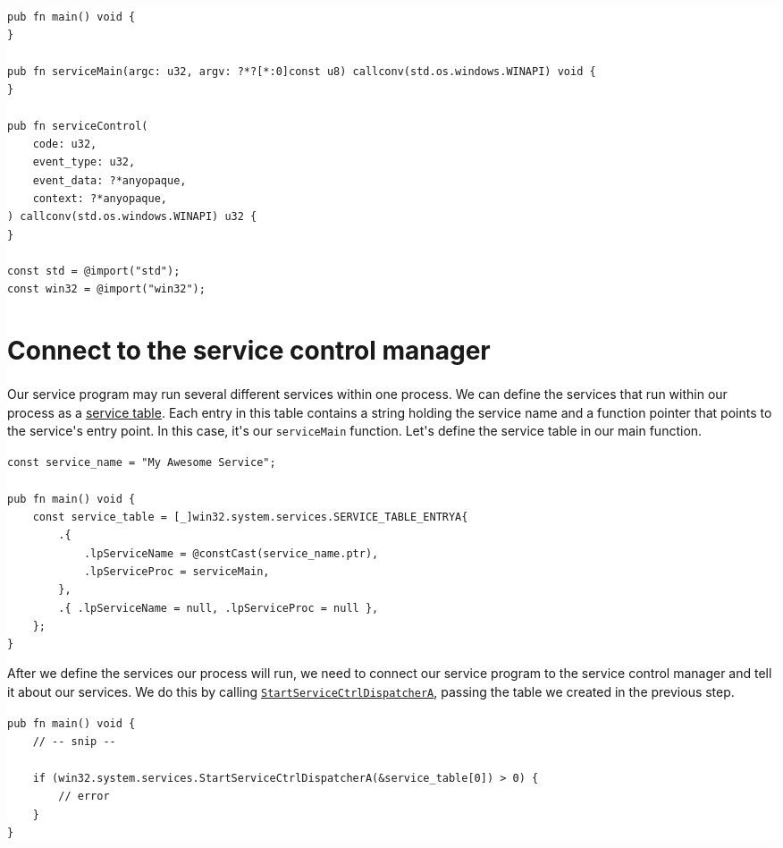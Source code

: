 ```zig
pub fn main() void {
}

pub fn serviceMain(argc: u32, argv: ?*?[*:0]const u8) callconv(std.os.windows.WINAPI) void {
}

pub fn serviceControl(
    code: u32,
    event_type: u32,
    event_data: ?*anyopaque,
    context: ?*anyopaque,
) callconv(std.os.windows.WINAPI) u32 {
}

const std = @import("std");
const win32 = @import("win32");
```

# Connect to the service control manager

Our service program may run several different services within one process. We
can define the services that run within our process as a [service
table](https://learn.microsoft.com/en-us/windows/win32/api/winsvc/ns-winsvc-service_table_entrya).
Each entry in this table contains a string holding the service name and a
function pointer that points to the service's entry point. In this case, it's
our `serviceMain` function. Let's define the service table in our main
function.

```zig
const service_name = "My Awesome Service";

pub fn main() void {
    const service_table = [_]win32.system.services.SERVICE_TABLE_ENTRYA{
        .{
            .lpServiceName = @constCast(service_name.ptr),
            .lpServiceProc = serviceMain,
        },
        .{ .lpServiceName = null, .lpServiceProc = null },
    };
}
```

After we define the services our process will run, we need to connect our
service program to the service control manager and tell it about our services.
We do this by calling
[`StartServiceCtrlDispatcherA`](https://learn.microsoft.com/en-us/windows/win32/api/winsvc/nf-winsvc-startservicectrldispatchera),
passing the table we created in the previous step.

```zig
pub fn main() void {
    // -- snip --

    if (win32.system.services.StartServiceCtrlDispatcherA(&service_table[0]) > 0) {
        // error
    }
}
```
